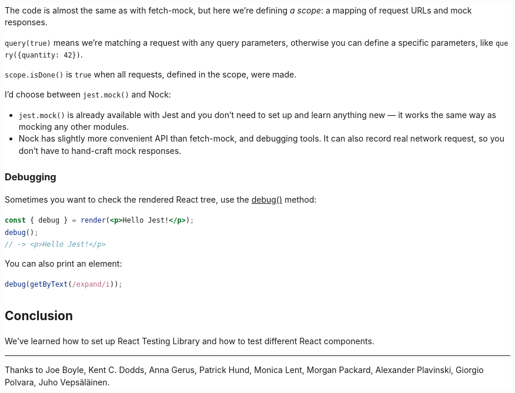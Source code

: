 The code is almost the same as with fetch-mock, but here we’re defining _a scope_: a mapping of request URLs and mock responses.

`query(true)` means we’re matching a request with any query parameters, otherwise you can define a specific parameters, like `query({quantity: 42})`.

`scope.isDone()` is `true` when all requests, defined in the scope, were made.

I’d choose between `jest.mock()` and Nock:

- `jest.mock()` is already available with Jest and you don’t need to set up and learn anything new — it works the same way as mocking any other modules.
- Nock has slightly more convenient API than fetch-mock, and debugging tools. It can also record real network request, so you don’t have to hand-craft mock responses.

### Debugging

Sometimes you want to check the rendered React tree, use the [debug()](https://testing-library.com/docs/react-testing-library/api#debug) method:

```jsx
const { debug } = render(<p>Hello Jest!</p>);
debug();
// -> <p>Hello Jest!</p>
```

You can also print an element:

```jsx
debug(getByText(/expand/i));
```

## Conclusion

We’ve learned how to set up React Testing Library and how to test different React components.

---

Thanks to Joe Boyle, Kent C. Dodds, Anna Gerus, Patrick Hund, Monica Lent, Morgan Packard, Alexander Plavinski, Giorgio Polvara, Juho Vepsäläinen.
